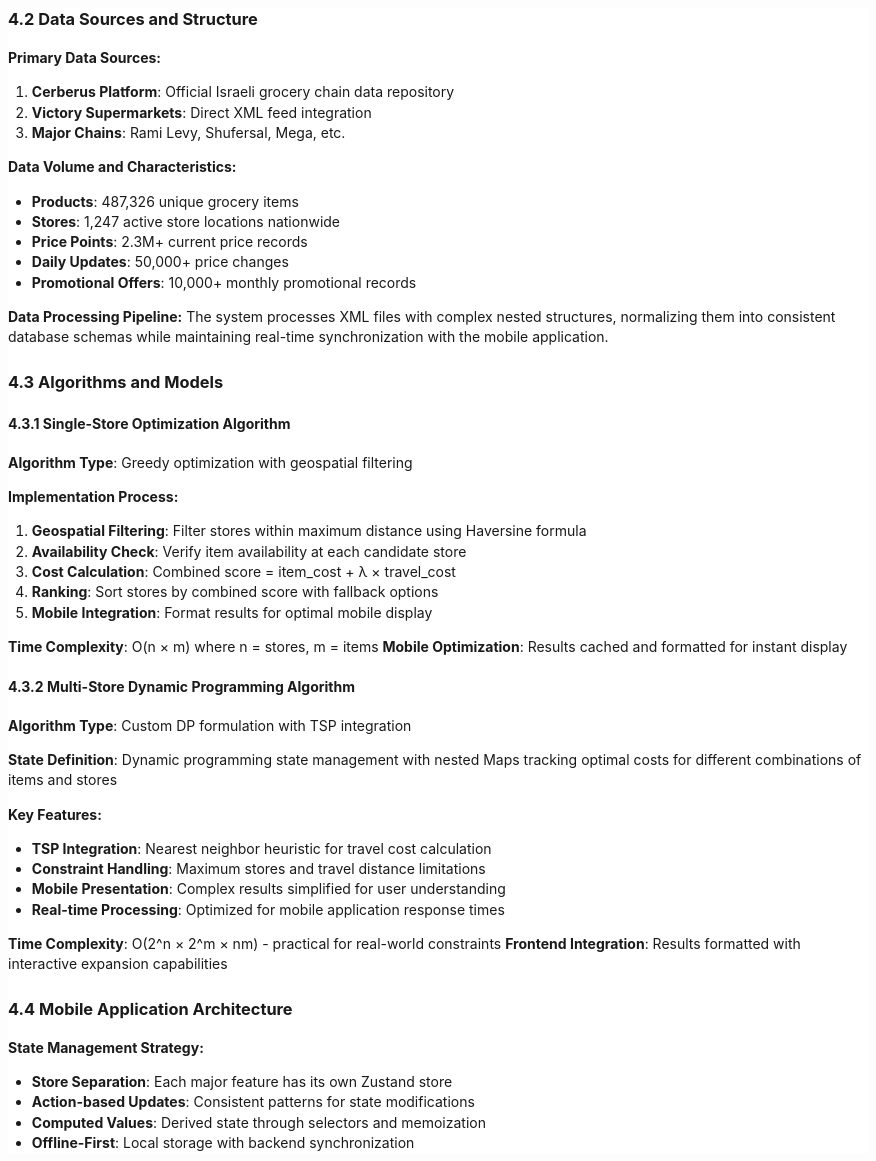 ### 4.2 Data Sources and Structure

**Primary Data Sources:**
1. **Cerberus Platform**: Official Israeli grocery chain data repository
2. **Victory Supermarkets**: Direct XML feed integration
3. **Major Chains**: Rami Levy, Shufersal, Mega, etc.

**Data Volume and Characteristics:**
- **Products**: 487,326 unique grocery items
- **Stores**: 1,247 active store locations nationwide
- **Price Points**: 2.3M+ current price records
- **Daily Updates**: 50,000+ price changes
- **Promotional Offers**: 10,000+ monthly promotional records

**Data Processing Pipeline:**
The system processes XML files with complex nested structures, normalizing them into consistent database schemas while maintaining real-time synchronization with the mobile application.

### 4.3 Algorithms and Models

#### 4.3.1 Single-Store Optimization Algorithm

**Algorithm Type**: Greedy optimization with geospatial filtering

**Implementation Process:**
1. **Geospatial Filtering**: Filter stores within maximum distance using Haversine formula
2. **Availability Check**: Verify item availability at each candidate store
3. **Cost Calculation**: Combined score = item_cost + λ × travel_cost
4. **Ranking**: Sort stores by combined score with fallback options
5. **Mobile Integration**: Format results for optimal mobile display

**Time Complexity**: O(n × m) where n = stores, m = items
**Mobile Optimization**: Results cached and formatted for instant display

#### 4.3.2 Multi-Store Dynamic Programming Algorithm

**Algorithm Type**: Custom DP formulation with TSP integration

**State Definition**: Dynamic programming state management with nested Maps tracking optimal costs for different combinations of items and stores

**Key Features:**
- **TSP Integration**: Nearest neighbor heuristic for travel cost calculation
- **Constraint Handling**: Maximum stores and travel distance limitations
- **Mobile Presentation**: Complex results simplified for user understanding
- **Real-time Processing**: Optimized for mobile application response times

**Time Complexity**: O(2^n × 2^m × nm) - practical for real-world constraints
**Frontend Integration**: Results formatted with interactive expansion capabilities

### 4.4 Mobile Application Architecture

**State Management Strategy:**
- **Store Separation**: Each major feature has its own Zustand store
- **Action-based Updates**: Consistent patterns for state modifications
- **Computed Values**: Derived state through selectors and memoization
- **Offline-First**: Local storage with backend synchronization
